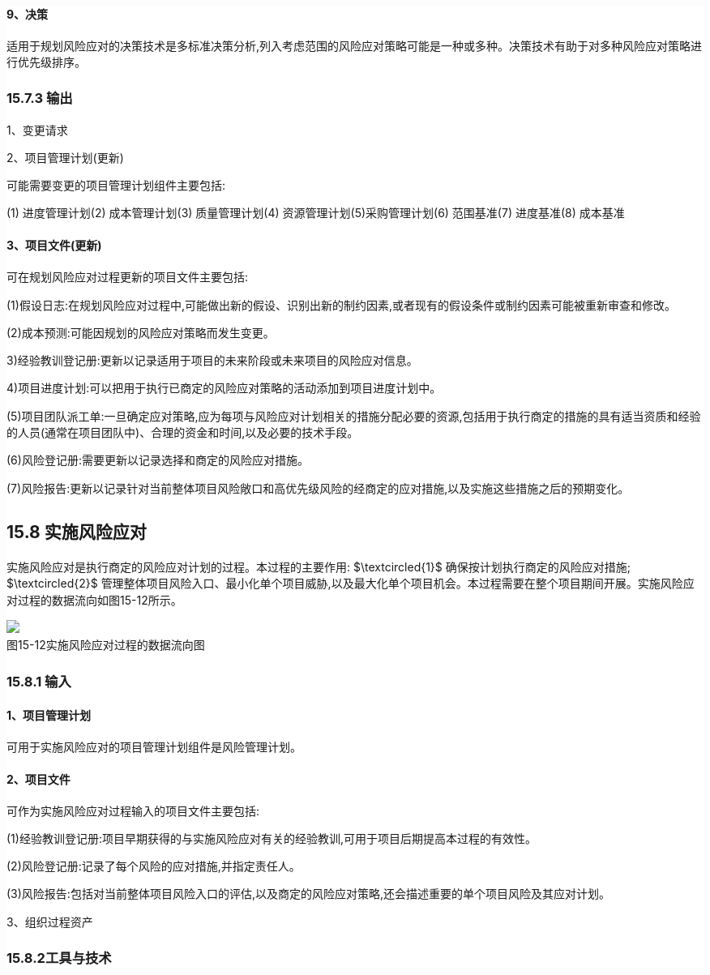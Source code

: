 #### 9、决策  

适用于规划风险应对的决策技术是多标准决策分析,列入考虑范围的风险应对策略可能是一种或多种。决策技术有助于对多种风险应对策略进行优先级排序。  

### 15.7.3 输出  

1、变更请求  

2、项目管理计划(更新)  

可能需要变更的项目管理计划组件主要包括:  

(1) 进度管理计划(2) 成本管理计划(3) 质量管理计划(4) 资源管理计划(5)采购管理计划(6) 范围基准(7) 进度基准(8) 成本基准  

#### 3、项目文件(更新)  

可在规划风险应对过程更新的项目文件主要包括:  

(1)假设日志:在规划风险应对过程中,可能做出新的假设、识别出新的制约因素,或者现有的假设条件或制约因素可能被重新审查和修改。  

(2)成本预测:可能因规划的风险应对策略而发生变更。  

3)经验教训登记册:更新以记录适用于项目的未来阶段或未来项目的风险应对信息。  

4)项目进度计划:可以把用于执行已商定的风险应对策略的活动添加到项目进度计划中。  

(5)项目团队派工单:一旦确定应对策略,应为每项与风险应对计划相关的措施分配必要的资源,包括用于执行商定的措施的具有适当资质和经验的人员(通常在项目团队中)、合理的资金和时间,以及必要的技术手段。  

(6)风险登记册:需要更新以记录选择和商定的风险应对措施。  

(7)风险报告:更新以记录针对当前整体项目风险敞口和高优先级风险的经商定的应对措施,以及实施这些措施之后的预期变化。  

## 15.8 实施风险应对  

实施风险应对是执行商定的风险应对计划的过程。本过程的主要作用: $\textcircled{1}$ 确保按计划执行商定的风险应对措施; $\textcircled{2}$ 管理整体项目风险入口、最小化单个项目威胁,以及最大化单个项目机会。本过程需要在整个项目期间开展。实施风险应对过程的数据流向如图15-12所示。  

![](https://cdn-mineru.openxlab.org.cn/extract/e21605ba-0578-4e64-aabb-6e127a6cfd60/3221405a7c5d3494396ab56a82d1806e3ed9b34bc196ef2c74dbf83c608a5b2a.jpg)  
图15-12实施风险应对过程的数据流向图  

### 15.8.1 输入  

#### 1、项目管理计划  

可用于实施风险应对的项目管理计划组件是风险管理计划。  

#### 2、项目文件  

可作为实施风险应对过程输入的项目文件主要包括:  

(1)经验教训登记册:项目早期获得的与实施风险应对有关的经验教训,可用于项目后期提高本过程的有效性。  

(2)风险登记册:记录了每个风险的应对措施,并指定责任人。  

(3)风险报告:包括对当前整体项目风险入口的评估,以及商定的风险应对策略,还会描述重要的单个项目风险及其应对计划。  

3、组织过程资产  

### 15.8.2工具与技术  
